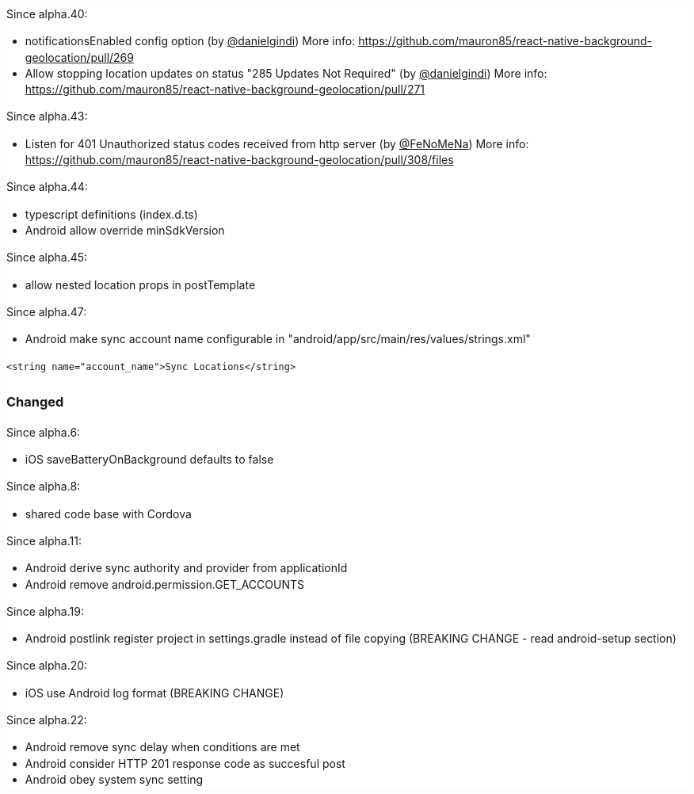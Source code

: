 Since alpha.40:

- notificationsEnabled config option (by [@danielgindi](https://github.com/danielgindi/))
  More info: https://github.com/mauron85/react-native-background-geolocation/pull/269
- Allow stopping location updates on status "285 Updates Not Required" (by [@danielgindi](https://github.com/danielgindi/))
  More info: https://github.com/mauron85/react-native-background-geolocation/pull/271

Since alpha.43:

- Listen for 401 Unauthorized status codes received from http server (by [@FeNoMeNa](https://github.com/FeNoMeNa/))
  More info: https://github.com/mauron85/react-native-background-geolocation/pull/308/files

Since alpha.44:

- typescript definitions (index.d.ts)
- Android allow override minSdkVersion

Since alpha.45:

- allow nested location props in postTemplate

Since alpha.47:

- Android make sync account name configurable
  in "android/app/src/main/res/values/strings.xml"

```
<string name="account_name">Sync Locations</string>
```

### Changed

Since alpha.6:

- iOS saveBatteryOnBackground defaults to false

Since alpha.8:

- shared code base with Cordova

Since alpha.11:

- Android derive sync authority and provider from applicationId
- Android remove android.permission.GET_ACCOUNTS

Since alpha.19:

- Android postlink register project in settings.gradle instead of file copying
  (BREAKING CHANGE - read android-setup section)

Since alpha.20:

- iOS use Android log format (BREAKING CHANGE)

Since alpha.22:

- Android remove sync delay when conditions are met
- Android consider HTTP 201 response code as succesful post
- Android obey system sync setting
